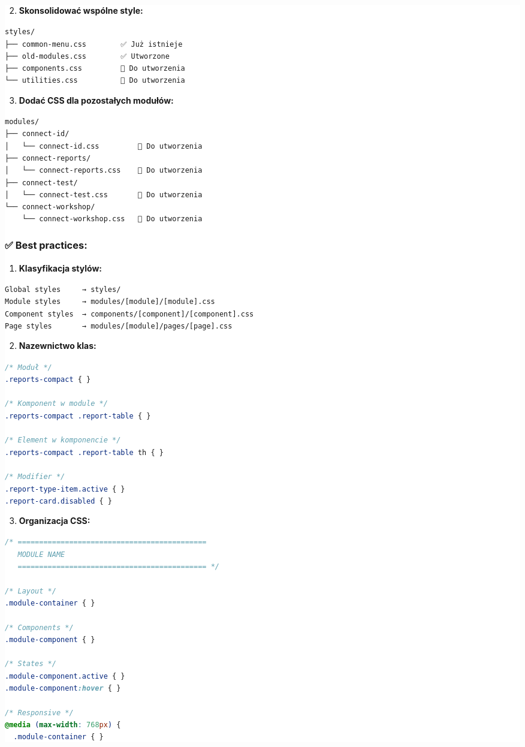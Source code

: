 2. **Skonsolidować wspólne style:**
```
styles/
├── common-menu.css        ✅ Już istnieje
├── old-modules.css        ✅ Utworzone
├── components.css         🔄 Do utworzenia
└── utilities.css          🔄 Do utworzenia
```

3. **Dodać CSS dla pozostałych modułów:**
```
modules/
├── connect-id/
│   └── connect-id.css         🔄 Do utworzenia
├── connect-reports/
│   └── connect-reports.css    🔄 Do utworzenia
├── connect-test/
│   └── connect-test.css       🔄 Do utworzenia
└── connect-workshop/
    └── connect-workshop.css   🔄 Do utworzenia
```

### **✅ Best practices:**

1. **Klasyfikacja stylów:**
```
Global styles     → styles/
Module styles     → modules/[module]/[module].css
Component styles  → components/[component]/[component].css
Page styles       → modules/[module]/pages/[page].css
```

2. **Nazewnictwo klas:**
```css
/* Moduł */
.reports-compact { }

/* Komponent w module */
.reports-compact .report-table { }

/* Element w komponencie */
.reports-compact .report-table th { }

/* Modifier */
.report-type-item.active { }
.report-card.disabled { }
```

3. **Organizacja CSS:**
```css
/* ============================================
   MODULE NAME
   ============================================ */

/* Layout */
.module-container { }

/* Components */
.module-component { }

/* States */
.module-component.active { }
.module-component:hover { }

/* Responsive */
@media (max-width: 768px) {
  .module-container { }
```